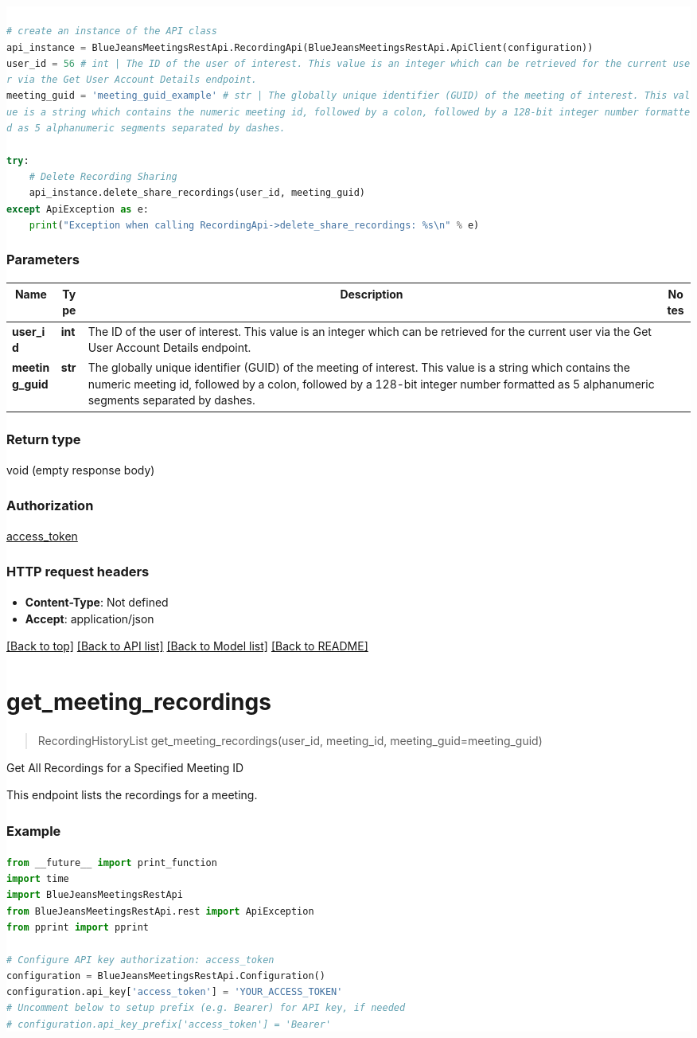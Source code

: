 ```python

# create an instance of the API class
api_instance = BlueJeansMeetingsRestApi.RecordingApi(BlueJeansMeetingsRestApi.ApiClient(configuration))
user_id = 56 # int | The ID of the user of interest. This value is an integer which can be retrieved for the current user via the Get User Account Details endpoint.
meeting_guid = 'meeting_guid_example' # str | The globally unique identifier (GUID) of the meeting of interest. This value is a string which contains the numeric meeting id, followed by a colon, followed by a 128-bit integer number formatted as 5 alphanumeric segments separated by dashes.

try:
    # Delete Recording Sharing
    api_instance.delete_share_recordings(user_id, meeting_guid)
except ApiException as e:
    print("Exception when calling RecordingApi->delete_share_recordings: %s\n" % e)
```

### Parameters

Name | Type | Description  | Notes
------------- | ------------- | ------------- | -------------
 **user_id** | **int**| The ID of the user of interest. This value is an integer which can be retrieved for the current user via the Get User Account Details endpoint. | 
 **meeting_guid** | **str**| The globally unique identifier (GUID) of the meeting of interest. This value is a string which contains the numeric meeting id, followed by a colon, followed by a 128-bit integer number formatted as 5 alphanumeric segments separated by dashes. | 

### Return type

void (empty response body)

### Authorization

[access_token](../README.md#access_token)

### HTTP request headers

 - **Content-Type**: Not defined
 - **Accept**: application/json

[[Back to top]](#) [[Back to API list]](../README.md#documentation-for-api-endpoints) [[Back to Model list]](../README.md#documentation-for-models) [[Back to README]](../README.md)

# **get_meeting_recordings**
> RecordingHistoryList get_meeting_recordings(user_id, meeting_id, meeting_guid=meeting_guid)

Get All Recordings for a Specified Meeting ID

This endpoint lists the recordings for a meeting.

### Example
```python
from __future__ import print_function
import time
import BlueJeansMeetingsRestApi
from BlueJeansMeetingsRestApi.rest import ApiException
from pprint import pprint

# Configure API key authorization: access_token
configuration = BlueJeansMeetingsRestApi.Configuration()
configuration.api_key['access_token'] = 'YOUR_ACCESS_TOKEN'
# Uncomment below to setup prefix (e.g. Bearer) for API key, if needed
# configuration.api_key_prefix['access_token'] = 'Bearer'

```